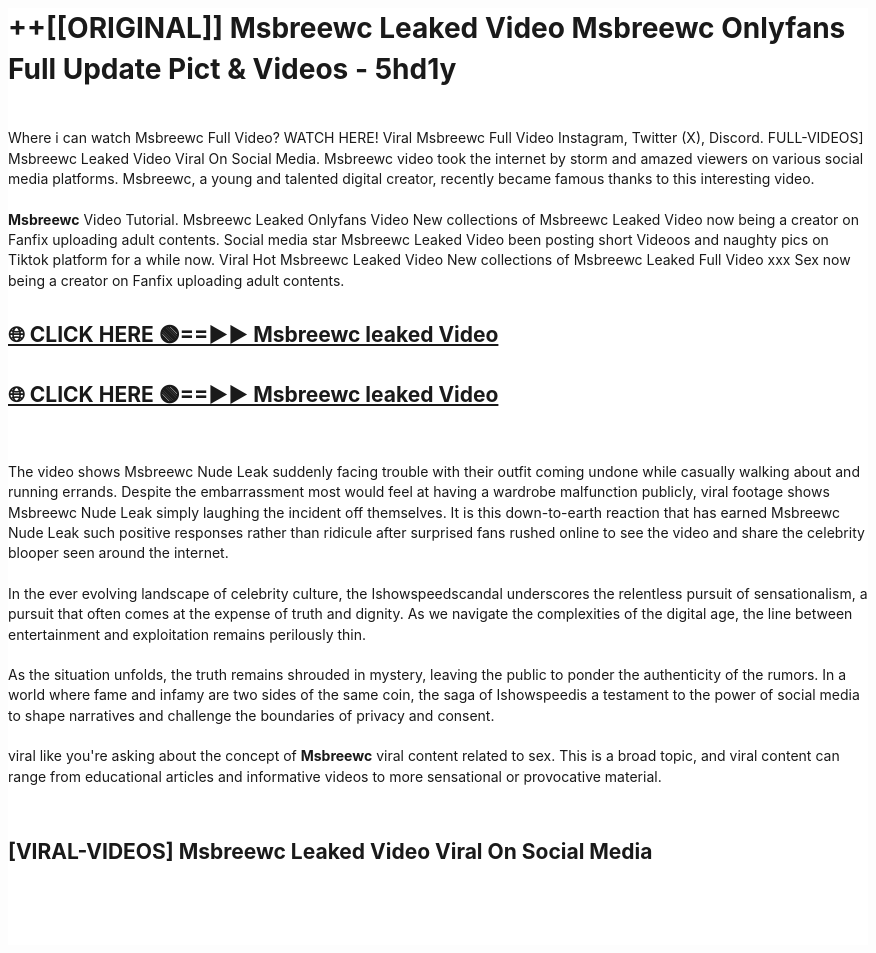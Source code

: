 <h1> ++[[ORIGINAL]] Msbreewc Leaked Video Msbreewc Onlyfans Full Update Pict & Videos - 5hd1y </h1>


<br>
Where i can watch   Msbreewc Full Video? WATCH HERE! Viral   Msbreewc Full Video Instagram, Twitter (X), Discord. FULL-VIDEOS]   Msbreewc Leaked Video Viral On Social Media.   Msbreewc video took the internet by storm and amazed viewers on various social media platforms.   Msbreewc, a young and talented digital creator, recently became famous thanks to this interesting video.
<br>
<br>
<strong>Msbreewc</strong> Video Tutorial. Msbreewc Leaked Onlyfans Video New collections of  Msbreewc Leaked Video now being a creator on Fanfix uploading adult contents. Social media star Msbreewc Leaked Video been posting short Videoos and naughty pics on Tiktok platform for a while now. Viral Hot Msbreewc Leaked Video New collections of Msbreewc Leaked Full Video xxx Sex now being a creator on Fanfix uploading adult contents.
<br>

## [🌐 CLICK HERE 🟢==►► Msbreewc leaked Video ](https://onlyclips.site?title=Msbreewc&ref=git)


## [🌐 CLICK HERE 🟢==►► Msbreewc leaked Video ](https://onlyclips.site?title=Msbreewc&ref=git)

<br>

The video shows Msbreewc Nude Leak suddenly facing trouble with their outfit coming undone while casually walking about and running errands. Despite the embarrassment most would feel at having a wardrobe malfunction publicly, viral footage shows Msbreewc Nude Leak simply laughing the incident off themselves. It is this down-to-earth reaction that has earned Msbreewc Nude Leak such positive responses rather than ridicule after surprised fans rushed online to see the video and share the celebrity blooper seen around the internet.
<br><br>
In the ever evolving landscape of celebrity culture, the Ishowspeedscandal underscores the relentless pursuit of sensationalism, a pursuit that often comes at the expense of truth and dignity. As we navigate the complexities of the digital age, the line between entertainment and exploitation remains perilously thin.
<br><br>
As the situation unfolds, the truth remains shrouded in mystery, leaving the public to ponder the authenticity of the rumors. In a world where fame and infamy are two sides of the same coin, the saga of Ishowspeedis a testament to the power of social media to shape narratives and challenge the boundaries of privacy and consent.
<br><br>
viral like you're asking about the concept of <strong>Msbreewc</strong> viral content related to sex. This is a broad topic, and viral content can range from educational articles and informative videos to more sensational or provocative material.
<br><br>

<h2>[VIRAL-VIDEOS] Msbreewc Leaked Video Viral On Social Media</h2>
<br><br>


<br>
